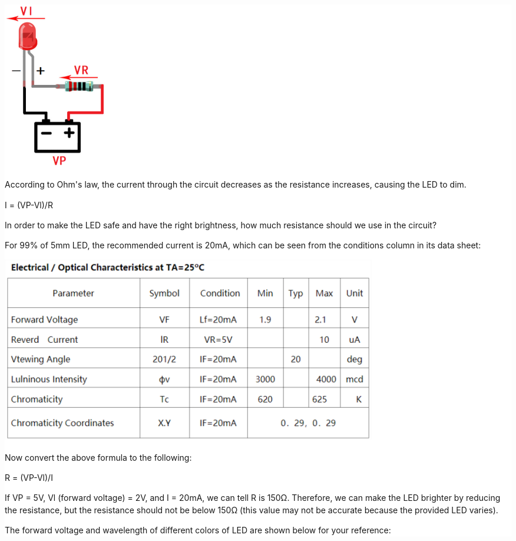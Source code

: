 ![Img](./media/A548.png)

According to Ohm's law, the current through the circuit decreases as the resistance increases, causing the LED to dim.

I = (VP-Vl)/R

In order to make the LED safe and have the right brightness, how much resistance should we use in the circuit?

For 99% of 5mm LED, the recommended current is 20mA, which can be seen from the conditions column in its data sheet:

![Img](./media/A613.png)

Now convert the above formula to the following:

R = (VP-Vl)/I

If VP = 5V, Vl (forward voltage) = 2V, and I = 20mA, we can tell R is 150Ω. Therefore, we can make the LED brighter by reducing the resistance, but the resistance should not be below 150Ω (this value may not be accurate because the provided LED varies).

The forward voltage and wavelength of different colors of LED are shown below for your reference:
